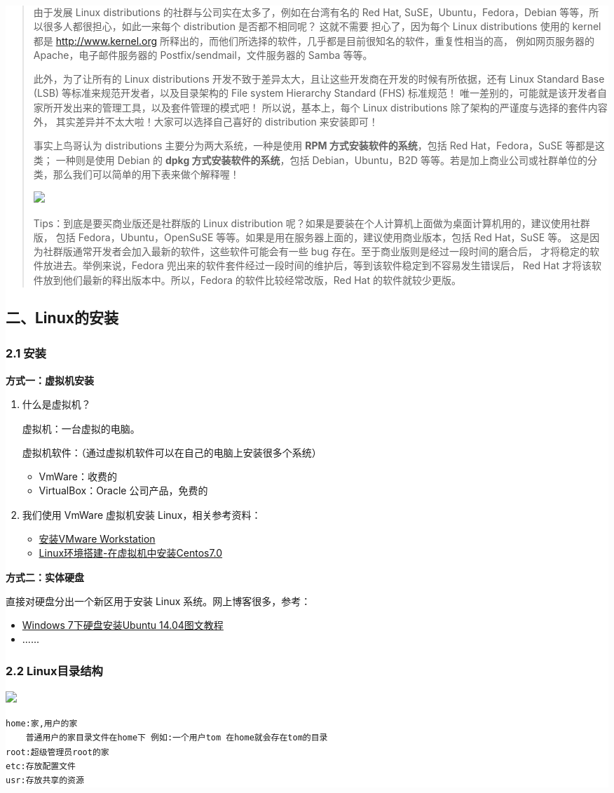 > 由于发展 Linux distributions 的社群与公司实在太多了，例如在台湾有名的 Red Hat, SuSE，Ubuntu，Fedora，Debian 等等，所以很多人都很担心，如此一来每个 distribution 是否都不相同呢？ 这就不需要
> 担心了，因为每个 Linux distributions 使用的 kernel 都是 http://www.kernel.org 所释出的，而他们所选择的软件，几乎都是目前很知名的软件，重复性相当的高， 例如网页服务器的 Apache，电子邮件服务器的 Postfix/sendmail，文件服务器的 Samba 等等。
>
> 此外，为了让所有的 Linux distributions 开发不致于差异太大，且让这些开发商在开发的时候有所依据，还有 Linux Standard Base (LSB) 等标准来规范开发者，以及目录架构的 File system Hierarchy Standard (FHS) 标准规范！ 唯一差别的，可能就是该开发者自家所开发出来的管理工具，以及套件管理的模式吧！ 所以说，基本上，每个 Linux distributions 除了架构的严谨度与选择的套件内容外， 其实差异并不太大啦！大家可以选择自己喜好的 distribution 来安装即可！
>
> 事实上鸟哥认为 distributions 主要分为两大系统，一种是使用 **RPM 方式安装软件的系统**，包括 Red Hat，Fedora，SuSE 等都是这类； 一种则是使用 Debian 的 **dpkg 方式安装软件的系统**，包括 Debian，Ubuntu，B2D 等等。若是加上商业公司或社群单位的分类，那么我们可以简单的用下表来做个解释喔！
>
> ![](https://img-1256179949.cos.ap-shanghai.myqcloud.com/18-9-5-44945686.jpg)
>
> Tips：到底是要买商业版还是社群版的 Linux distribution 呢？如果是要装在个人计算机上面做为桌面计算机用的，建议使用社群版， 包括 Fedora，Ubuntu，OpenSuSE 等等。如果是用在服务器上面的，建议使用商业版本，包括 Red Hat，SuSE 等。 这是因为社群版通常开发者会加入最新的软件，这些软件可能会有一些 bug 存在。至于商业版则是经过一段时间的磨合后， 才将稳定的软件放进去。举例来说，Fedora 兜出来的软件套件经过一段时间的维护后，等到该软件稳定到不容易发生错误后， Red Hat 才将该软件放到他们最新的释出版本中。所以，Fedora 的软件比较经常改版，Red Hat 的软件就较少更版。



## 二、Linux的安装

### 2.1 安装

**方式一：虚拟机安装** 

1. 什么是虚拟机？

   虚拟机：一台虚拟的电脑。

   虚拟机软件：（通过虚拟机软件可以在自己的电脑上安装很多个系统）

   - VmWare：收费的
   - VirtualBox：Oracle 公司产品，免费的

2. 我们使用 VmWare 虚拟机安装 Linux，相关参考资料：

   - [安装VMware Workstation](https://jingyan.baidu.com/article/17bd8e52204b8e85ab2bb8c2.html)
   - [Linux环境搭建-在虚拟机中安装Centos7.0](https://www.cnblogs.com/lynn-li/p/6077944.html)

**方式二：实体硬盘** 

直接对硬盘分出一个新区用于安装 Linux 系统。网上博客很多，参考：

- [Windows 7下硬盘安装Ubuntu 14.04图文教程](https://www.linuxidc.com/Linux/2014-04/100369.htm)
- ......

### 2.2 Linux目录结构

![](https://img-1256179949.cos.ap-shanghai.myqcloud.com/18-9-5-82226277.jpg)

``` xml
home:家,用户的家
	普通用户的家目录文件在home下 例如:一个用户tom 在home就会存在tom的目录
root:超级管理员root的家
etc:存放配置文件
usr:存放共享的资源
```
